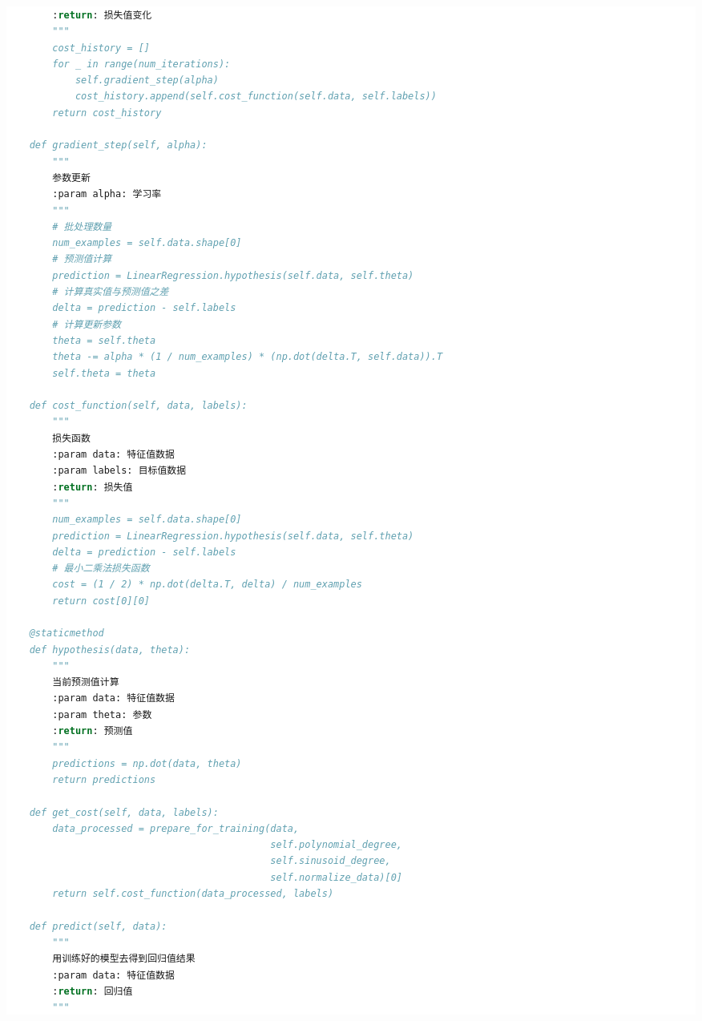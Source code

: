 ```python
        :return: 损失值变化
        """
        cost_history = []
        for _ in range(num_iterations):
            self.gradient_step(alpha)
            cost_history.append(self.cost_function(self.data, self.labels))
        return cost_history

    def gradient_step(self, alpha):
        """
        参数更新
        :param alpha: 学习率
        """
        # 批处理数量
        num_examples = self.data.shape[0]
        # 预测值计算
        prediction = LinearRegression.hypothesis(self.data, self.theta)
        # 计算真实值与预测值之差
        delta = prediction - self.labels
        # 计算更新参数
        theta = self.theta
        theta -= alpha * (1 / num_examples) * (np.dot(delta.T, self.data)).T
        self.theta = theta

    def cost_function(self, data, labels):
        """
        损失函数
        :param data: 特征值数据
        :param labels: 目标值数据
        :return: 损失值
        """
        num_examples = self.data.shape[0]
        prediction = LinearRegression.hypothesis(self.data, self.theta)
        delta = prediction - self.labels
        # 最小二乘法损失函数
        cost = (1 / 2) * np.dot(delta.T, delta) / num_examples
        return cost[0][0]

    @staticmethod
    def hypothesis(data, theta):
        """
        当前预测值计算
        :param data: 特征值数据
        :param theta: 参数
        :return: 预测值
        """
        predictions = np.dot(data, theta)
        return predictions

    def get_cost(self, data, labels):
        data_processed = prepare_for_training(data,
                                              self.polynomial_degree,
                                              self.sinusoid_degree,
                                              self.normalize_data)[0]
        return self.cost_function(data_processed, labels)

    def predict(self, data):
        """
        用训练好的模型去得到回归值结果
        :param data: 特征值数据
        :return: 回归值
        """

```